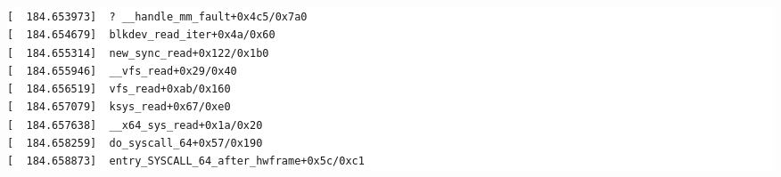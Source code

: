 ```
[  184.653973]  ? __handle_mm_fault+0x4c5/0x7a0
[  184.654679]  blkdev_read_iter+0x4a/0x60
[  184.655314]  new_sync_read+0x122/0x1b0
[  184.655946]  __vfs_read+0x29/0x40
[  184.656519]  vfs_read+0xab/0x160
[  184.657079]  ksys_read+0x67/0xe0
[  184.657638]  __x64_sys_read+0x1a/0x20
[  184.658259]  do_syscall_64+0x57/0x190
[  184.658873]  entry_SYSCALL_64_after_hwframe+0x5c/0xc1
```